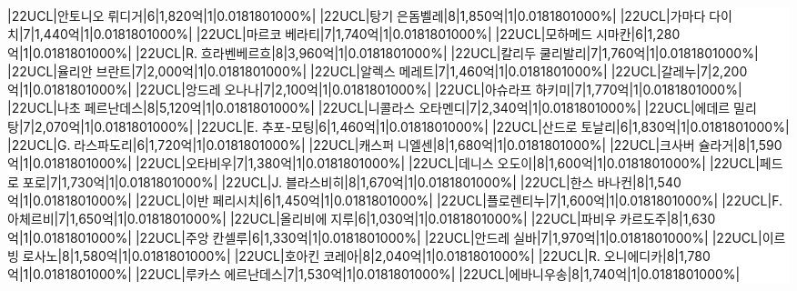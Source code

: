 |22UCL|안토니오 뤼디거|6|1,820억|1|0.0181801000%|
|22UCL|탕기 은돔벨레|8|1,850억|1|0.0181801000%|
|22UCL|가마다 다이치|7|1,440억|1|0.0181801000%|
|22UCL|마르코 베라티|7|1,740억|1|0.0181801000%|
|22UCL|모하메드 시마칸|6|1,280억|1|0.0181801000%|
|22UCL|R. 흐라벤베르흐|8|3,960억|1|0.0181801000%|
|22UCL|칼리두 쿨리발리|7|1,760억|1|0.0181801000%|
|22UCL|율리안 브란트|7|2,000억|1|0.0181801000%|
|22UCL|알렉스 메레트|7|1,460억|1|0.0181801000%|
|22UCL|갈레누|7|2,200억|1|0.0181801000%|
|22UCL|앙드레 오나나|7|2,100억|1|0.0181801000%|
|22UCL|아슈라프 하키미|7|1,770억|1|0.0181801000%|
|22UCL|나초 페르난데스|8|5,120억|1|0.0181801000%|
|22UCL|니콜라스 오타멘디|7|2,340억|1|0.0181801000%|
|22UCL|에데르 밀리탕|7|2,070억|1|0.0181801000%|
|22UCL|E. 추포-모팅|6|1,460억|1|0.0181801000%|
|22UCL|산드로 토날리|6|1,830억|1|0.0181801000%|
|22UCL|G. 라스파도리|6|1,720억|1|0.0181801000%|
|22UCL|캐스퍼 니엘센|8|1,680억|1|0.0181801000%|
|22UCL|크사버 슐라거|8|1,590억|1|0.0181801000%|
|22UCL|오타비우|7|1,380억|1|0.0181801000%|
|22UCL|데니스 오도이|8|1,600억|1|0.0181801000%|
|22UCL|페드로 포로|7|1,730억|1|0.0181801000%|
|22UCL|J. 블라스비히|8|1,670억|1|0.0181801000%|
|22UCL|한스 바나컨|8|1,540억|1|0.0181801000%|
|22UCL|이반 페리시치|6|1,450억|1|0.0181801000%|
|22UCL|플로렌티누|7|1,600억|1|0.0181801000%|
|22UCL|F. 아체르비|7|1,650억|1|0.0181801000%|
|22UCL|올리비에 지루|6|1,030억|1|0.0181801000%|
|22UCL|파비우 카르도주|8|1,630억|1|0.0181801000%|
|22UCL|주앙 칸셀루|6|1,330억|1|0.0181801000%|
|22UCL|안드레 실바|7|1,970억|1|0.0181801000%|
|22UCL|이르빙 로사노|8|1,580억|1|0.0181801000%|
|22UCL|호아킨 코레아|8|2,040억|1|0.0181801000%|
|22UCL|R. 오니에디카|8|1,780억|1|0.0181801000%|
|22UCL|루카스 에르난데스|7|1,530억|1|0.0181801000%|
|22UCL|에바니우송|8|1,740억|1|0.0181801000%|
